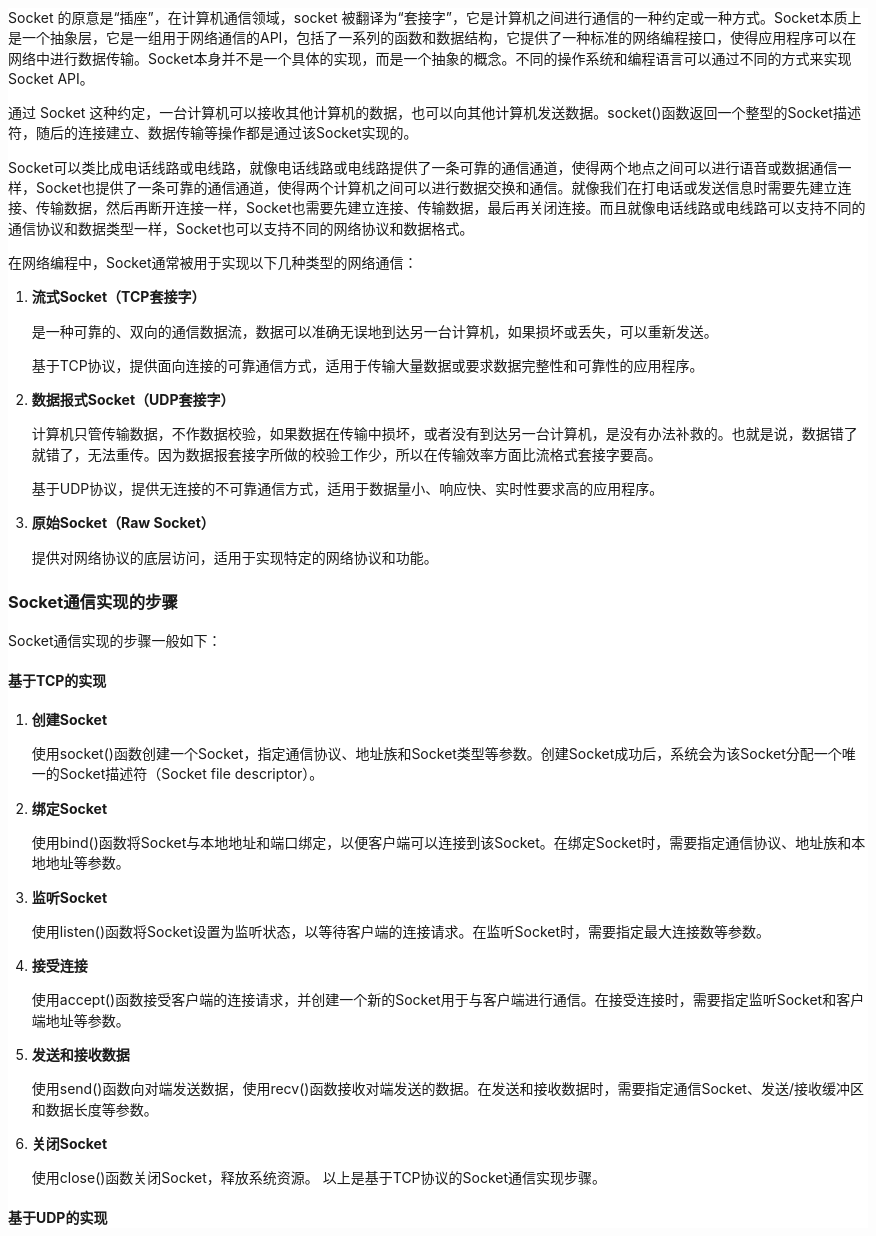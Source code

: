 Socket 的原意是“插座”，在计算机通信领域，socket 被翻译为“套接字”，它是计算机之间进行通信的一种约定或一种方式。Socket本质上是一个抽象层，它是一组用于网络通信的API，包括了一系列的函数和数据结构，它提供了一种标准的网络编程接口，使得应用程序可以在网络中进行数据传输。Socket本身并不是一个具体的实现，而是一个抽象的概念。不同的操作系统和编程语言可以通过不同的方式来实现Socket API。

通过 Socket 这种约定，一台计算机可以接收其他计算机的数据，也可以向其他计算机发送数据。socket()函数返回一个整型的Socket描述符，随后的连接建立、数据传输等操作都是通过该Socket实现的。

Socket可以类比成电话线路或电线路，就像电话线路或电线路提供了一条可靠的通信通道，使得两个地点之间可以进行语音或数据通信一样，Socket也提供了一条可靠的通信通道，使得两个计算机之间可以进行数据交换和通信。就像我们在打电话或发送信息时需要先建立连接、传输数据，然后再断开连接一样，Socket也需要先建立连接、传输数据，最后再关闭连接。而且就像电话线路或电线路可以支持不同的通信协议和数据类型一样，Socket也可以支持不同的网络协议和数据格式。

在网络编程中，Socket通常被用于实现以下几种类型的网络通信：

1. **流式Socket（TCP套接字）**

   是一种可靠的、双向的通信数据流，数据可以准确无误地到达另一台计算机，如果损坏或丢失，可以重新发送。

   基于TCP协议，提供面向连接的可靠通信方式，适用于传输大量数据或要求数据完整性和可靠性的应用程序。

2. **数据报式Socket（UDP套接字）**

   计算机只管传输数据，不作数据校验，如果数据在传输中损坏，或者没有到达另一台计算机，是没有办法补救的。也就是说，数据错了就错了，无法重传。因为数据报套接字所做的校验工作少，所以在传输效率方面比流格式套接字要高。

   基于UDP协议，提供无连接的不可靠通信方式，适用于数据量小、响应快、实时性要求高的应用程序。

3. **原始Socket（Raw Socket）**

   提供对网络协议的底层访问，适用于实现特定的网络协议和功能。

### Socket通信实现的步骤

Socket通信实现的步骤一般如下：

####  基于TCP的实现

1. **创建Socket**

   使用socket()函数创建一个Socket，指定通信协议、地址族和Socket类型等参数。创建Socket成功后，系统会为该Socket分配一个唯一的Socket描述符（Socket file descriptor）。

2. **绑定Socket**

   使用bind()函数将Socket与本地地址和端口绑定，以便客户端可以连接到该Socket。在绑定Socket时，需要指定通信协议、地址族和本地地址等参数。

3. **监听Socket**

   使用listen()函数将Socket设置为监听状态，以等待客户端的连接请求。在监听Socket时，需要指定最大连接数等参数。

4. **接受连接**

   使用accept()函数接受客户端的连接请求，并创建一个新的Socket用于与客户端进行通信。在接受连接时，需要指定监听Socket和客户端地址等参数。

5. **发送和接收数据**

   使用send()函数向对端发送数据，使用recv()函数接收对端发送的数据。在发送和接收数据时，需要指定通信Socket、发送/接收缓冲区和数据长度等参数。

6. **关闭Socket**

   使用close()函数关闭Socket，释放系统资源。 以上是基于TCP协议的Socket通信实现步骤。

#### 基于UDP的实现
